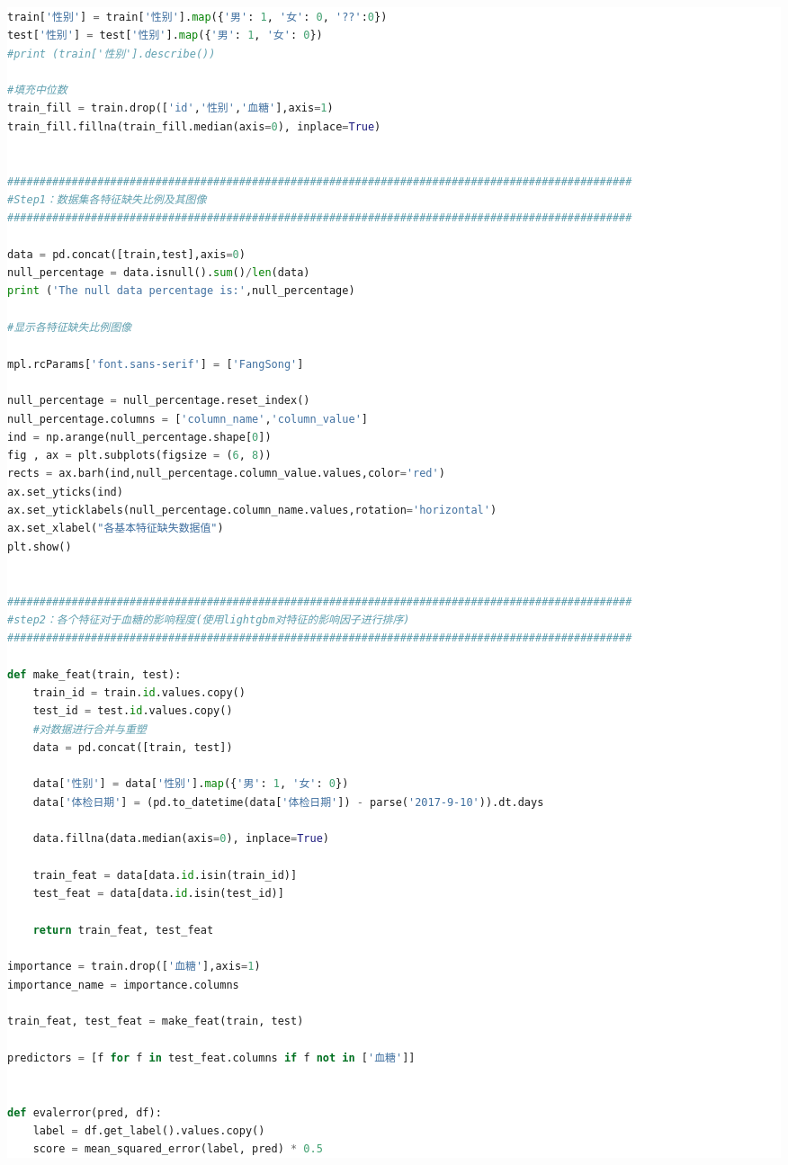 ```python
train['性别'] = train['性别'].map({'男': 1, '女': 0, '??':0})
test['性别'] = test['性别'].map({'男': 1, '女': 0})
#print (train['性别'].describe())

#填充中位数
train_fill = train.drop(['id','性别','血糖'],axis=1)
train_fill.fillna(train_fill.median(axis=0), inplace=True)


#################################################################################################
#Step1：数据集各特征缺失比例及其图像
#################################################################################################

data = pd.concat([train,test],axis=0)
null_percentage = data.isnull().sum()/len(data)
print ('The null data percentage is:',null_percentage)

#显示各特征缺失比例图像

mpl.rcParams['font.sans-serif'] = ['FangSong']

null_percentage = null_percentage.reset_index()
null_percentage.columns = ['column_name','column_value']
ind = np.arange(null_percentage.shape[0])
fig , ax = plt.subplots(figsize = (6, 8))
rects = ax.barh(ind,null_percentage.column_value.values,color='red')
ax.set_yticks(ind)
ax.set_yticklabels(null_percentage.column_name.values,rotation='horizontal')
ax.set_xlabel("各基本特征缺失数据值")
plt.show()


#################################################################################################
#step2：各个特征对于血糖的影响程度(使用lightgbm对特征的影响因子进行排序)
#################################################################################################

def make_feat(train, test):
    train_id = train.id.values.copy()
    test_id = test.id.values.copy()
    #对数据进行合并与重塑
    data = pd.concat([train, test])

    data['性别'] = data['性别'].map({'男': 1, '女': 0})
    data['体检日期'] = (pd.to_datetime(data['体检日期']) - parse('2017-9-10')).dt.days

    data.fillna(data.median(axis=0), inplace=True)

    train_feat = data[data.id.isin(train_id)]
    test_feat = data[data.id.isin(test_id)]

    return train_feat, test_feat

importance = train.drop(['血糖'],axis=1)
importance_name = importance.columns

train_feat, test_feat = make_feat(train, test)

predictors = [f for f in test_feat.columns if f not in ['血糖']]


def evalerror(pred, df):
    label = df.get_label().values.copy()
    score = mean_squared_error(label, pred) * 0.5
```